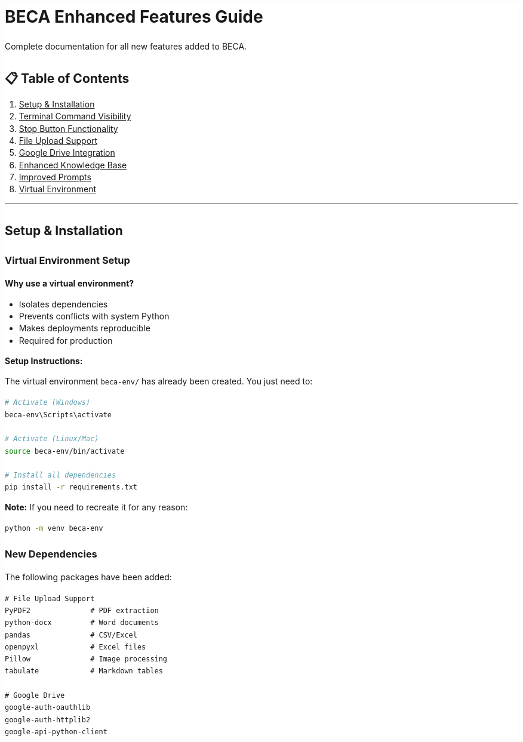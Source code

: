 # BECA Enhanced Features Guide

Complete documentation for all new features added to BECA.

## 📋 Table of Contents

1. [Setup & Installation](#setup--installation)
2. [Terminal Command Visibility](#terminal-command-visibility)
3. [Stop Button Functionality](#stop-button-functionality)
4. [File Upload Support](#file-upload-support)
5. [Google Drive Integration](#google-drive-integration)
6. [Enhanced Knowledge Base](#enhanced-knowledge-base)
7. [Improved Prompts](#improved-prompts)
8. [Virtual Environment](#virtual-environment)

---

## Setup & Installation

### Virtual Environment Setup

**Why use a virtual environment?**
- Isolates dependencies
- Prevents conflicts with system Python
- Makes deployments reproducible
- Required for production

**Setup Instructions:**

The virtual environment `beca-env/` has already been created. You just need to:

```bash
# Activate (Windows)
beca-env\Scripts\activate

# Activate (Linux/Mac)
source beca-env/bin/activate

# Install all dependencies
pip install -r requirements.txt
```

**Note:** If you need to recreate it for any reason:
```bash
python -m venv beca-env
```

### New Dependencies

The following packages have been added:

```
# File Upload Support
PyPDF2              # PDF extraction
python-docx         # Word documents
pandas              # CSV/Excel
openpyxl            # Excel files
Pillow              # Image processing
tabulate            # Markdown tables

# Google Drive
google-auth-oauthlib
google-auth-httplib2
google-api-python-client

```